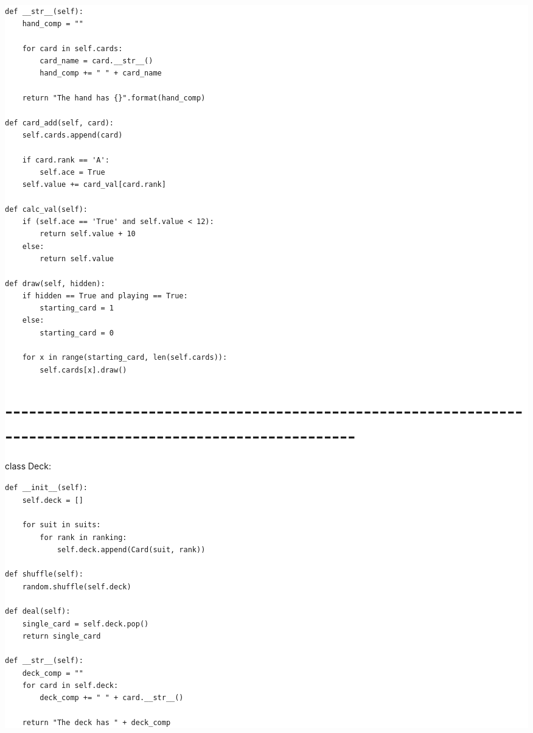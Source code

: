     def __str__(self):
        hand_comp = ""
        
        for card in self.cards:
            card_name = card.__str__()
            hand_comp += " " + card_name
            
        return "The hand has {}".format(hand_comp)
    
    def card_add(self, card):
        self.cards.append(card)
        
        if card.rank == 'A':
            self.ace = True
        self.value += card_val[card.rank]
    
    def calc_val(self):
        if (self.ace == 'True' and self.value < 12):
            return self.value + 10
        else:
            return self.value
    
    def draw(self, hidden):
        if hidden == True and playing == True:
            starting_card = 1
        else:
            starting_card = 0
            
        for x in range(starting_card, len(self.cards)):
            self.cards[x].draw()

# -------------------------------------------------------------------------------------------------------------

class Deck:
    
    def __init__(self):
        self.deck = []
        
        for suit in suits:
            for rank in ranking:
                self.deck.append(Card(suit, rank))
        
    def shuffle(self):
        random.shuffle(self.deck)

    def deal(self):
        single_card = self.deck.pop()
        return single_card

    def __str__(self):
        deck_comp = ""
        for card in self.deck:
            deck_comp += " " + card.__str__()

        return "The deck has " + deck_comp
